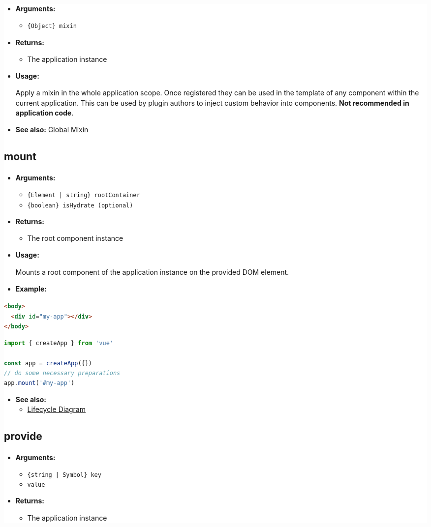 - **Arguments:**

  - `{Object} mixin`

- **Returns:**

  - The application instance

- **Usage:**

  Apply a mixin in the whole application scope. Once registered they can be used in the template of any component within the current application. This can be used by plugin authors to inject custom behavior into components. **Not recommended in application code**.

- **See also:** [Global Mixin](../guide/mixins.html#global-mixin)

## mount

- **Arguments:**

  - `{Element | string} rootContainer`
  - `{boolean} isHydrate (optional)`

- **Returns:**

  - The root component instance

- **Usage:**

  Mounts a root component of the application instance on the provided DOM element.

- **Example:**

```html
<body>
  <div id="my-app"></div>
</body>
```

```js
import { createApp } from 'vue'

const app = createApp({})
// do some necessary preparations
app.mount('#my-app')
```

- **See also:**
  - [Lifecycle Diagram](../guide/instance.html#lifecycle-diagram)

## provide

- **Arguments:**

  - `{string | Symbol} key`
  - `value`

- **Returns:**

  - The application instance
